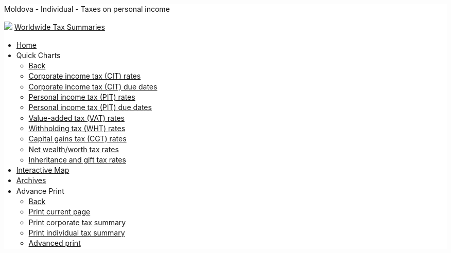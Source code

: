 








Moldova - Individual - Taxes on personal income










































[![](-/media/world-wide-tax-summaries/dev/new-pwclogo.ashx%3Frev=857d31d9188a45cb89c2a139fca9bbc2&revision=857d31d9-188a-45cb-89c2-a139fca9bbc2&hash=185803B13B63A76ED59B9489B23256389302FCC5)](index.html)
[Worldwide Tax Summaries](index.html)

* [Home](index.html)
* Quick Charts
  + [Back](moldova%3FtopicTypeId=35fd5f5e-24ba-48d0-a39a-b76315a497dc.html#)
  + [Corporate income tax (CIT) rates](quick-charts/corporate-income-tax-cit-rates.html)
  + [Corporate income tax (CIT) due dates](quick-charts/corporate-income-tax-cit-due-dates.html)
  + [Personal income tax (PIT) rates](quick-charts/personal-income-tax-pit-rates.html)
  + [Personal income tax (PIT) due dates](quick-charts/personal-income-tax-pit-due-dates.html)
  + [Value-added tax (VAT) rates](quick-charts/value-added-tax-vat-rates.html)
  + [Withholding tax (WHT) rates](quick-charts/withholding-tax-wht-rates.html)
  + [Capital gains tax (CGT) rates](quick-charts/capital-gains-tax-cgt-rates.html)
  + [Net wealth/worth tax rates](quick-charts/net-wealth-worth-tax-rates.html)
  + [Inheritance and gift tax rates](quick-charts/inheritance-and-gift-tax-rates.html)
* [Interactive Map](interactive-map.html)
* [Archives](archives.html)
* Advance Print
  + [Back](moldova%3FtopicTypeId=35fd5f5e-24ba-48d0-a39a-b76315a497dc.html#)
  + [Print current page](moldova%3FtopicTypeId=35fd5f5e-24ba-48d0-a39a-b76315a497dc.html#)
  + [Print corporate tax summary](moldova%3FtopicTypeId=35fd5f5e-24ba-48d0-a39a-b76315a497dc.html#)
  + [Print individual tax summary](moldova%3FtopicTypeId=35fd5f5e-24ba-48d0-a39a-b76315a497dc.html#)
  + [Advanced print](moldova%3FtopicTypeId=35fd5f5e-24ba-48d0-a39a-b76315a497dc.html#)
